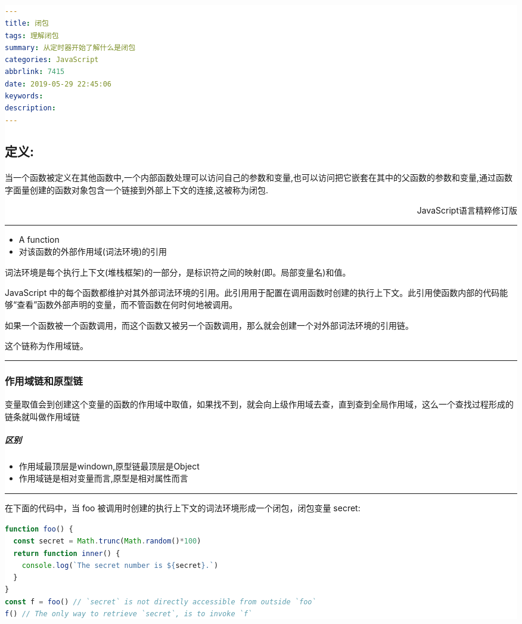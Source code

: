 ```yaml
---
title: 闭包
tags: 理解闭包
summary: 从定时器开始了解什么是闭包
categories: JavaScript
abbrlink: 7415
date: 2019-05-29 22:45:06
keywords:
description:
---
```


## 定义:

当一个函数被定义在其他函数中,一个内部函数处理可以访问自己的参数和变量,也可以访问把它嵌套在其中的父函数的参数和变量,通过函数字面量创建的函数对象包含一个链接到外部上下文的连接,这被称为闭包.<p align="right"> JavaScript语言精粹修订版</p>

<hr>

- A function
- 对该函数的外部作用域(词法环境)的引用

词法环境是每个执行上下文(堆栈框架)的一部分，是标识符之间的映射(即。局部变量名)和值。

JavaScript 中的每个函数都维护对其外部词法环境的引用。此引用用于配置在调用函数时创建的执行上下文。此引用使函数内部的代码能够“查看”函数外部声明的变量，而不管函数在何时何地被调用。

如果一个函数被一个函数调用，而这个函数又被另一个函数调用，那么就会创建一个对外部词法环境的引用链。

这个链称为作用域链。

<hr>

### 作用域链和原型链

变量取值会到创建这个变量的函数的作用域中取值，如果找不到，就会向上级作用域去查，直到查到全局作用域，这么一个查找过程形成的链条就叫做作用域链

##### 区别

- 作用域最顶层是windown,原型链最顶层是Object
- 作用域链是相对变量而言,原型是相对属性而言

<hr>



在下面的代码中，当 foo 被调用时创建的执行上下文的词法环境形成一个闭包，闭包变量 secret:

```js
function foo() {
  const secret = Math.trunc(Math.random()*100)
  return function inner() {
    console.log(`The secret number is ${secret}.`)
  }
}
const f = foo() // `secret` is not directly accessible from outside `foo`
f() // The only way to retrieve `secret`, is to invoke `f`
```
